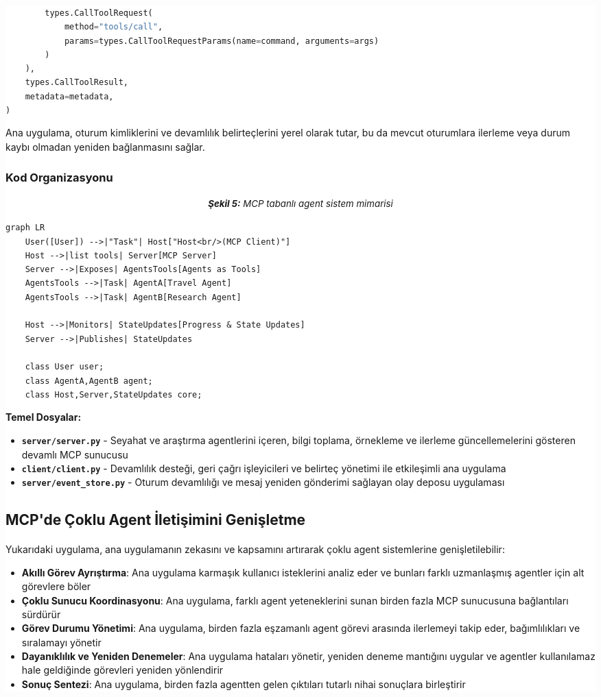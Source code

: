 ```python
        types.CallToolRequest(
            method="tools/call",
            params=types.CallToolRequestParams(name=command, arguments=args)
        )
    ),
    types.CallToolResult,
    metadata=metadata,
)
```

Ana uygulama, oturum kimliklerini ve devamlılık belirteçlerini yerel olarak tutar, bu da mevcut oturumlara ilerleme veya durum kaybı olmadan yeniden bağlanmasını sağlar.

### Kod Organizasyonu

<div align="center" style="font-style: italic; font-size: 0.95em; margin-bottom: 0.5em;">
<strong>Şekil 5:</strong> MCP tabanlı agent sistem mimarisi
</div>

```mermaid
graph LR
    User([User]) -->|"Task"| Host["Host<br/>(MCP Client)"]
    Host -->|list tools| Server[MCP Server]
    Server -->|Exposes| AgentsTools[Agents as Tools]
    AgentsTools -->|Task| AgentA[Travel Agent]
    AgentsTools -->|Task| AgentB[Research Agent]

    Host -->|Monitors| StateUpdates[Progress & State Updates]
    Server -->|Publishes| StateUpdates

    class User user;
    class AgentA,AgentB agent;
    class Host,Server,StateUpdates core;
```

**Temel Dosyalar:**

- **`server/server.py`** - Seyahat ve araştırma agentlerini içeren, bilgi toplama, örnekleme ve ilerleme güncellemelerini gösteren devamlı MCP sunucusu
- **`client/client.py`** - Devamlılık desteği, geri çağrı işleyicileri ve belirteç yönetimi ile etkileşimli ana uygulama
- **`server/event_store.py`** - Oturum devamlılığı ve mesaj yeniden gönderimi sağlayan olay deposu uygulaması

## MCP'de Çoklu Agent İletişimini Genişletme

Yukarıdaki uygulama, ana uygulamanın zekasını ve kapsamını artırarak çoklu agent sistemlerine genişletilebilir:

- **Akıllı Görev Ayrıştırma**: Ana uygulama karmaşık kullanıcı isteklerini analiz eder ve bunları farklı uzmanlaşmış agentler için alt görevlere böler
- **Çoklu Sunucu Koordinasyonu**: Ana uygulama, farklı agent yeteneklerini sunan birden fazla MCP sunucusuna bağlantıları sürdürür
- **Görev Durumu Yönetimi**: Ana uygulama, birden fazla eşzamanlı agent görevi arasında ilerlemeyi takip eder, bağımlılıkları ve sıralamayı yönetir
- **Dayanıklılık ve Yeniden Denemeler**: Ana uygulama hataları yönetir, yeniden deneme mantığını uygular ve agentler kullanılamaz hale geldiğinde görevleri yeniden yönlendirir
- **Sonuç Sentezi**: Ana uygulama, birden fazla agentten gelen çıktıları tutarlı nihai sonuçlara birleştirir
